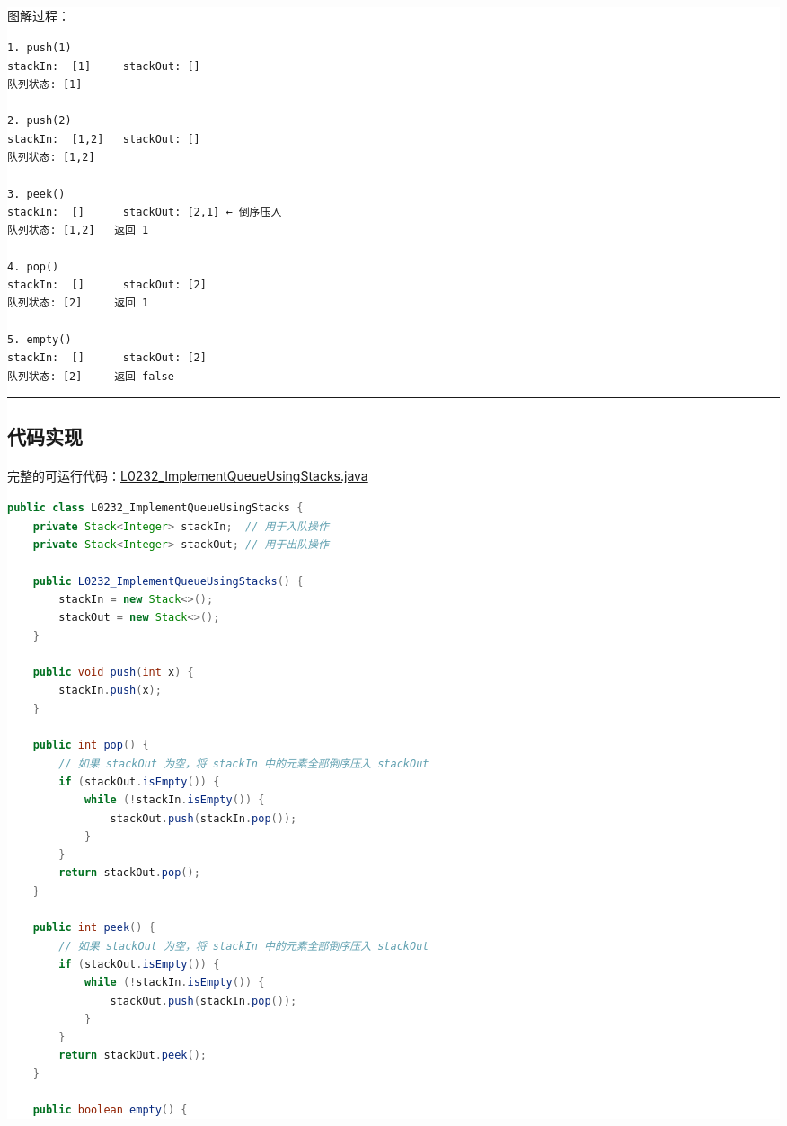 图解过程：
```
1. push(1)
stackIn:  [1]     stackOut: []
队列状态: [1]

2. push(2)
stackIn:  [1,2]   stackOut: []
队列状态: [1,2]

3. peek()
stackIn:  []      stackOut: [2,1] ← 倒序压入
队列状态: [1,2]   返回 1

4. pop()
stackIn:  []      stackOut: [2]
队列状态: [2]     返回 1

5. empty()
stackIn:  []      stackOut: [2]
队列状态: [2]     返回 false
```

---

## 代码实现

完整的可运行代码：[L0232_ImplementQueueUsingStacks.java](../src/main/java/L0232_ImplementQueueUsingStacks.java)

```java
public class L0232_ImplementQueueUsingStacks {
    private Stack<Integer> stackIn;  // 用于入队操作
    private Stack<Integer> stackOut; // 用于出队操作
    
    public L0232_ImplementQueueUsingStacks() {
        stackIn = new Stack<>();
        stackOut = new Stack<>();
    }
    
    public void push(int x) {
        stackIn.push(x);
    }
    
    public int pop() {
        // 如果 stackOut 为空，将 stackIn 中的元素全部倒序压入 stackOut
        if (stackOut.isEmpty()) {
            while (!stackIn.isEmpty()) {
                stackOut.push(stackIn.pop());
            }
        }
        return stackOut.pop();
    }
    
    public int peek() {
        // 如果 stackOut 为空，将 stackIn 中的元素全部倒序压入 stackOut
        if (stackOut.isEmpty()) {
            while (!stackIn.isEmpty()) {
                stackOut.push(stackIn.pop());
            }
        }
        return stackOut.peek();
    }
    
    public boolean empty() {
```